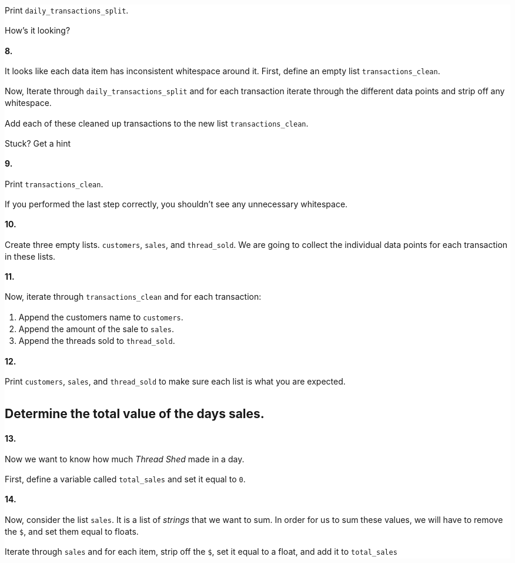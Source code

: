 Print `daily_transactions_split`.

How’s it looking?



**8.**

It looks like each data item has inconsistent whitespace around it. First, define an empty list `transactions_clean`.

Now, Iterate through `daily_transactions_split` and for each transaction iterate through the different data points and strip off any whitespace.

Add each of these cleaned up transactions to the new list `transactions_clean`.

Stuck? Get a hint



**9.**

Print `transactions_clean`.

If you performed the last step correctly, you shouldn’t see any unnecessary whitespace.



**10.**

Create three empty lists. `customers`, `sales`, and `thread_sold`. We are going to collect the individual data points for each transaction in these lists.



**11.**

Now, iterate through `transactions_clean` and for each transaction:

1. Append the customers name to `customers`.
2. Append the amount of the sale to `sales`.
3. Append the threads sold to `thread_sold`.



**12.**

Print `customers`, `sales`, and `thread_sold` to make sure each list is what you are expected.

## Determine the total value of the days sales.



**13.**

Now we want to know how much *Thread Shed* made in a day.

First, define a variable called `total_sales` and set it equal to `0`.



**14.**

Now, consider the list `sales`. It is a list of *strings* that we want to sum. In order for us to sum these values, we will have to remove the `$`, and set them equal to floats.

Iterate through `sales` and for each item, strip off the `$`, set it equal to a float, and add it to `total_sales`
